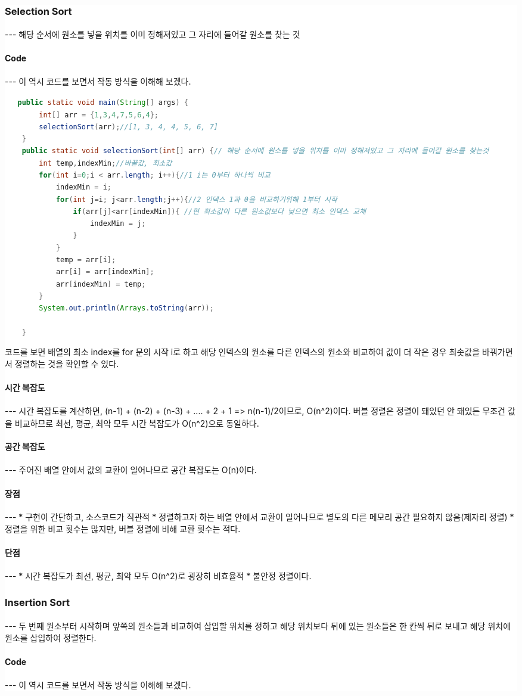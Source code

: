 <h3>Selection Sort</h3>
---
해당 순서에 원소를 넣을 위치를 이미 정해져있고 그 자리에 들어갈 원소를 찾는 것

<h4>Code</h4>
---
이 역시 코드를 보면서 작동 방식을 이해해 보겠다.

```java
   public static void main(String[] args) {
        int[] arr = {1,3,4,7,5,6,4};
        selectionSort(arr);//[1, 3, 4, 4, 5, 6, 7]
    }
    public static void selectionSort(int[] arr) {// 해당 순서에 원소를 넣을 위치를 이미 정해져있고 그 자리에 들어갈 원소를 찾는것
        int temp,indexMin;//바꿀값, 최소값
        for(int i=0;i < arr.length; i++){//1 i는 0부터 하나씩 비교
            indexMin = i;
            for(int j=i; j<arr.length;j++){//2 인덱스 1과 0을 비교하기위해 1부터 시작
                if(arr[j]<arr[indexMin]){ //현 최소값이 다른 원소값보다 낮으면 최소 인덱스 교체
                    indexMin = j;
                }
            }
            temp = arr[i];
            arr[i] = arr[indexMin];
            arr[indexMin] = temp;
        }
        System.out.println(Arrays.toString(arr));

    }
```
코드를 보면 배열의 최소 index를 for 문의 시작 i로 하고 해당 인덱스의 원소를 다른 인덱스의 원소와 비교하여 값이 더 작은 경우 최솟값을 바꿔가면서 정렬하는 것을 확인할 수 있다.

<h4>시간 복잡도</h4>
---
시간 복잡도를 계산하면, (n-1) + (n-2) + (n-3) + .... + 2 + 1 => n(n-1)/2이므로, O(n^2)이다. 버블 정렬은 정렬이 돼있던 안 돼있든 무조건 값을 비교하므로 최선, 평균, 최악 모두 시간 복잡도가 O(n^2)으로 동일하다.

<h4>공간 복잡도</h4>
---
주어진 배열 안에서 값의 교환이 일어나므로 공간 복잡도는 O(n)이다.

<h4>장점</h4>
---
* 구현이 간단하고, 소스코드가 직관적
* 정렬하고자 하는 배열 안에서 교환이 일어나므로 별도의 다른 메모리 공간 필요하지 않음(제자리 정렬)
* 정렬을 위한 비교 횟수는 많지만, 버블 정렬에 비해 교환 횟수는 적다.
<h4>단점</h4>
---
* 시간 복잡도가 최선, 평균, 최악 모두 O(n^2)로 굉장히 비효율적
* 불안정 정렬이다.

<h3>Insertion Sort</h3>
---
두 번째 원소부터 시작하며 앞쪽의 원소들과 비교하여 삽입할 위치를 정하고 해당 위치보다 뒤에 있는 원소들은 한 칸씩 뒤로 보내고 해당 위치에 원소를 삽입하여 정렬한다.
<h4>Code</h4>
---
이 역시 코드를 보면서 작동 방식을 이해해 보겠다.
